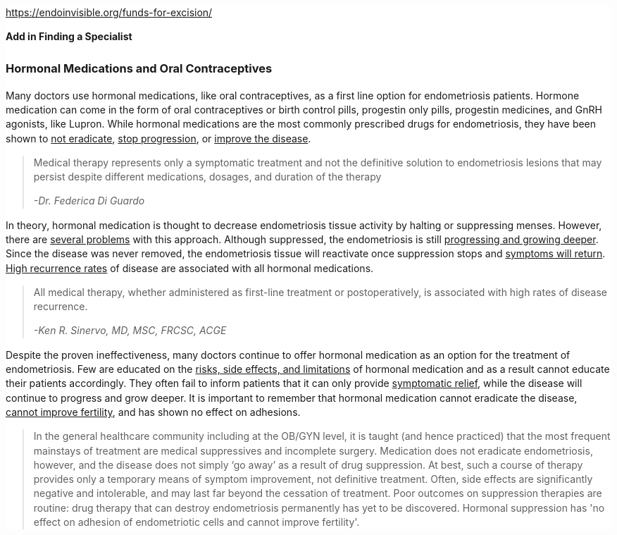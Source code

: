 https://endoinvisible.org/funds-for-excision/

**Add in Finding a Specialist** 

<h3>Hormonal Medications and Oral Contraceptives</h3>

Many doctors use hormonal medications, like oral contraceptives, as a first line option for endometriosis patients. Hormone medication can come in the form of oral contraceptives or birth control pills, progestin only pills, progestin medicines, and GnRH agonists, like Lupron. While hormonal medications are the most commonly prescribed drugs for endometriosis, they have been shown to <a href="http://endopaedia.info/diagnosis12.html" target="_blank" rel="noopener noreferrer">not eradicate</a>, <a href="https://www.jmig.org/article/S1553-4650(16)30047-4/abstract" target="_blank" rel="noopener noreferrer">stop progression</a>, or <a href="https://www.contemporaryobgyn.net/endometriosis/case-surgery-endometriosis" target="_blank" rel="noopener noreferrer">improve the disease</a>.

<blockquote class="blockquote">Medical therapy represents only a symptomatic treatment and not the definitive solution to endometriosis lesions that may persist despite different medications, dosages, and duration of the therapy

<cite><a href="https://journals.sagepub.com/doi/full/10.1177/2284026519841520" target="_blank" rel="noopener noreferrer"></a>-Dr. Federica Di Guardo</cite>

</blockquote>

In theory, hormonal medication is thought to decrease endometriosis tissue activity by halting or suppressing menses. However, there are <a href="https://www.thecrrs.com/endometriosis-excision-surgery/" target="_blank" rel="noopener noreferrer">several problems</a> with this approach. Although suppressed, the endometriosis is still <a href="https://www.jmig.org/article/S1553-4650(16)30047-4/abstract" target="_blank" rel="noopener noreferrer">progressing and growing deeper</a>. Since the disease was never removed, the endometriosis tissue will reactivate once suppression stops and <a href="https://www.thecrrs.com/endometriosis-excision-surgery/" target="_blank" rel="noopener noreferrer">symptoms will return</a>. <a href="https://www.contemporaryobgyn.net/endometriosis/case-surgery-endometriosis" target="_blank" rel="noopener noreferrer">High recurrence rates</a> of disease are associated with all hormonal medications.

<blockquote class="blockquote">All medical therapy, whether administered as first-line treatment or postoperatively, is associated with high rates of disease recurrence.

<cite><a href="https://www.contemporaryobgyn.net/endometriosis/case-surgery-endometriosis" target="_blank" rel="noopener noreferrer"></a>-Ken R. Sinervo, MD, MSC, FRCSC, ACGE</cite>

</blockquote>

Despite the proven ineffectiveness, many doctors continue to offer hormonal medication as an option for the treatment of endometriosis.  Few are educated on the  <a href="https://drbrighten.com/the-contraception-guide/?utm_source=ActiveCampaign&utm_medium=email&utm_content=Happy+World+Contraception+Day%21&utm_campaign=Happy+World+Contraception+Day%21" target="_blank" rel="noopener noreferrer">risks, side effects, and limitations</a> of hormonal medication and as a result cannot educate their patients accordingly. They often fail to inform patients that it can only provide <a href="https://www.ncbi.nlm.nih.gov/pubmed/29937152" target="_blank" rel="noopener noreferrer">symptomatic relief</a>, while the disease will continue to progress and grow deeper. It is important to remember that hormonal medication cannot eradicate the disease,  <a href="https://www.ncbi.nlm.nih.gov/pmc/articles/PMC4067518/" target="_blank" rel="noopener noreferrer">cannot improve fertility</a>, and has shown no effect on adhesions. 

<blockquote class="blockquote">In the general healthcare community including at the OB/GYN level, it is taught (and hence practiced) that the most frequent mainstays of treatment are medical suppressives and incomplete surgery. Medication does not eradicate endometriosis, however, and the disease does not simply ‘go away’ as a result of drug suppression. At best, such a course of therapy provides only a temporary means of symptom improvement, not definitive treatment. Often, side effects are significantly negative and intolerable, and may last far beyond the cessation of treatment. Poor outcomes on suppression therapies are routine: drug therapy that can destroy endometriosis permanently has yet to be discovered. Hormonal suppression has 'no effect on adhesion of endometriotic cells and cannot improve fertility'.

